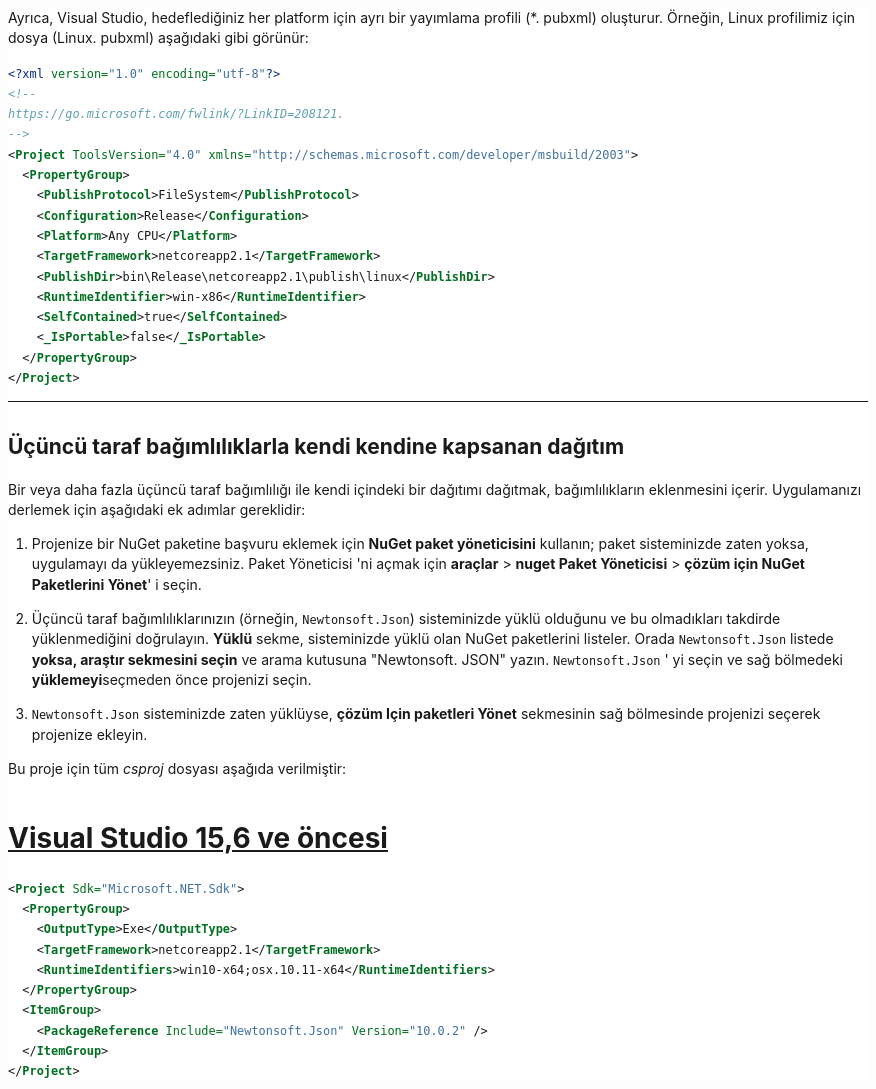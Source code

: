 Ayrıca, Visual Studio, hedeflediğiniz her platform için ayrı bir yayımlama profili (\*. pubxml) oluşturur. Örneğin, Linux profilimiz için dosya (Linux. pubxml) aşağıdaki gibi görünür:

```xml
<?xml version="1.0" encoding="utf-8"?>
<!--
https://go.microsoft.com/fwlink/?LinkID=208121.
-->
<Project ToolsVersion="4.0" xmlns="http://schemas.microsoft.com/developer/msbuild/2003">
  <PropertyGroup>
    <PublishProtocol>FileSystem</PublishProtocol>
    <Configuration>Release</Configuration>
    <Platform>Any CPU</Platform>
    <TargetFramework>netcoreapp2.1</TargetFramework>
    <PublishDir>bin\Release\netcoreapp2.1\publish\linux</PublishDir>
    <RuntimeIdentifier>win-x86</RuntimeIdentifier>
    <SelfContained>true</SelfContained>
    <_IsPortable>false</_IsPortable>
  </PropertyGroup>
</Project>
```

---

## <a name="self-contained-deployment-with-third-party-dependencies"></a>Üçüncü taraf bağımlılıklarla kendi kendine kapsanan dağıtım

Bir veya daha fazla üçüncü taraf bağımlılığı ile kendi içindeki bir dağıtımı dağıtmak, bağımlılıkların eklenmesini içerir. Uygulamanızı derlemek için aşağıdaki ek adımlar gereklidir:

1. Projenize bir NuGet paketine başvuru eklemek için **NuGet paket yöneticisini** kullanın; paket sisteminizde zaten yoksa, uygulamayı da yükleyemezsiniz. Paket Yöneticisi 'ni açmak için **araçlar** > **nuget Paket Yöneticisi** > **çözüm için NuGet Paketlerini Yönet**' i seçin.

1. Üçüncü taraf bağımlılıklarınızın (örneğin, `Newtonsoft.Json`) sisteminizde yüklü olduğunu ve bu olmadıkları takdirde yüklenmediğini doğrulayın. **Yüklü** sekme, sisteminizde yüklü olan NuGet paketlerini listeler. Orada `Newtonsoft.Json` listede **yoksa, araştır sekmesini seçin** ve arama kutusuna "Newtonsoft. JSON" yazın. `Newtonsoft.Json` ' yi seçin ve sağ bölmedeki **yüklemeyi**seçmeden önce projenizi seçin.

1. `Newtonsoft.Json` sisteminizde zaten yüklüyse, **çözüm Için paketleri Yönet** sekmesinin sağ bölmesinde projenizi seçerek projenize ekleyin.

Bu proje için tüm *csproj* dosyası aşağıda verilmiştir:

# <a name="visual-studio-156-and-earliertabvs156"></a>[Visual Studio 15,6 ve öncesi](#tab/vs156)

```xml
<Project Sdk="Microsoft.NET.Sdk">
  <PropertyGroup>
    <OutputType>Exe</OutputType>
    <TargetFramework>netcoreapp2.1</TargetFramework>
    <RuntimeIdentifiers>win10-x64;osx.10.11-x64</RuntimeIdentifiers>
  </PropertyGroup>
  <ItemGroup>
    <PackageReference Include="Newtonsoft.Json" Version="10.0.2" />
  </ItemGroup>
</Project>
```
